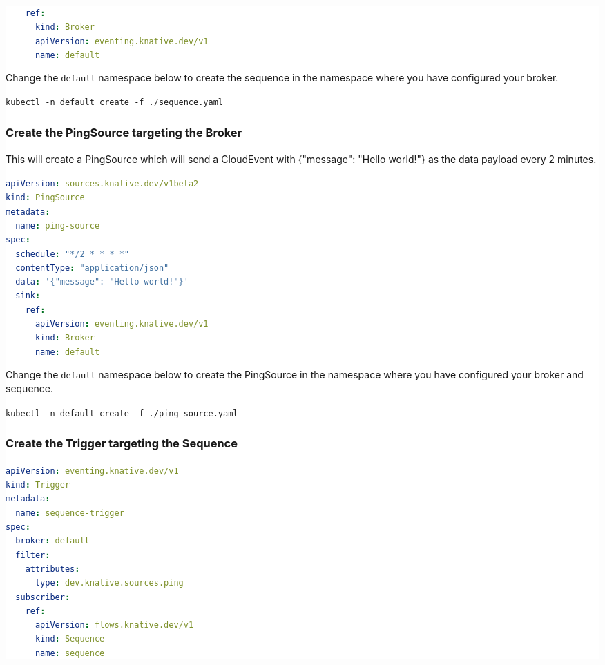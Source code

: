 ```yaml
    ref:
      kind: Broker
      apiVersion: eventing.knative.dev/v1
      name: default
```

Change the `default` namespace below to create the sequence in the namespace where you have
configured your broker.

```shell
kubectl -n default create -f ./sequence.yaml
```

### Create the PingSource targeting the Broker

This will create a PingSource which will send a CloudEvent with {"message":
"Hello world!"} as the data payload every 2 minutes.

```yaml
apiVersion: sources.knative.dev/v1beta2
kind: PingSource
metadata:
  name: ping-source
spec:
  schedule: "*/2 * * * *"
  contentType: "application/json"
  data: '{"message": "Hello world!"}'
  sink:
    ref:
      apiVersion: eventing.knative.dev/v1
      kind: Broker
      name: default
```

Change the `default` namespace below to create the PingSource in the namespace where you have
configured your broker and sequence.

```shell
kubectl -n default create -f ./ping-source.yaml
```

### Create the Trigger targeting the Sequence

```yaml
apiVersion: eventing.knative.dev/v1
kind: Trigger
metadata:
  name: sequence-trigger
spec:
  broker: default
  filter:
    attributes:
      type: dev.knative.sources.ping
  subscriber:
    ref:
      apiVersion: flows.knative.dev/v1
      kind: Sequence
      name: sequence
```
